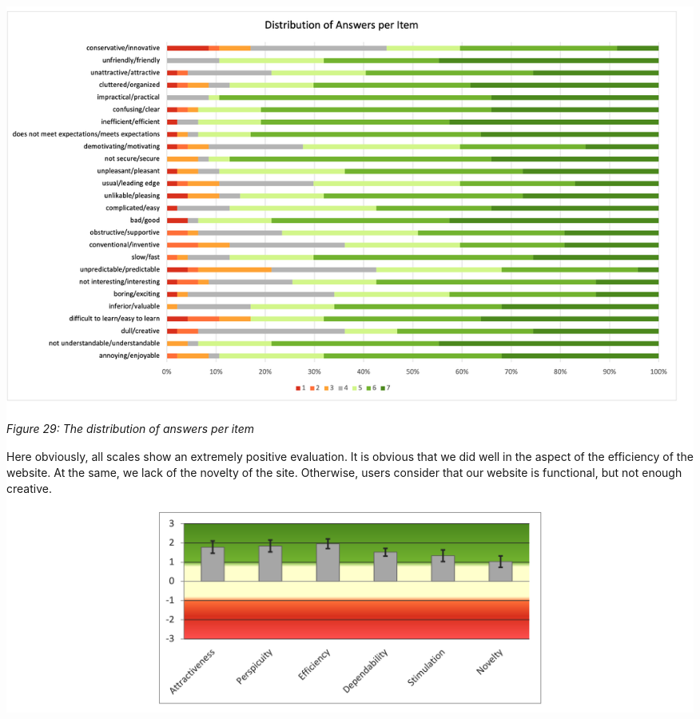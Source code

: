<img src=../UX/survey/distribution.png width="840px" height="500px">

_Figure 29: The distribution of answers per item_
</div>

Here obviously, all scales show an extremely positive evaluation. It is obvious that we did well in the aspect of the efficiency of the website. At the same, we lack of the novelty of the site. Otherwise, users consider that our website is functional, but not enough creative. 

<div align=center>
<img src=../UX/survey/R2.png width="480px" height="250px">
